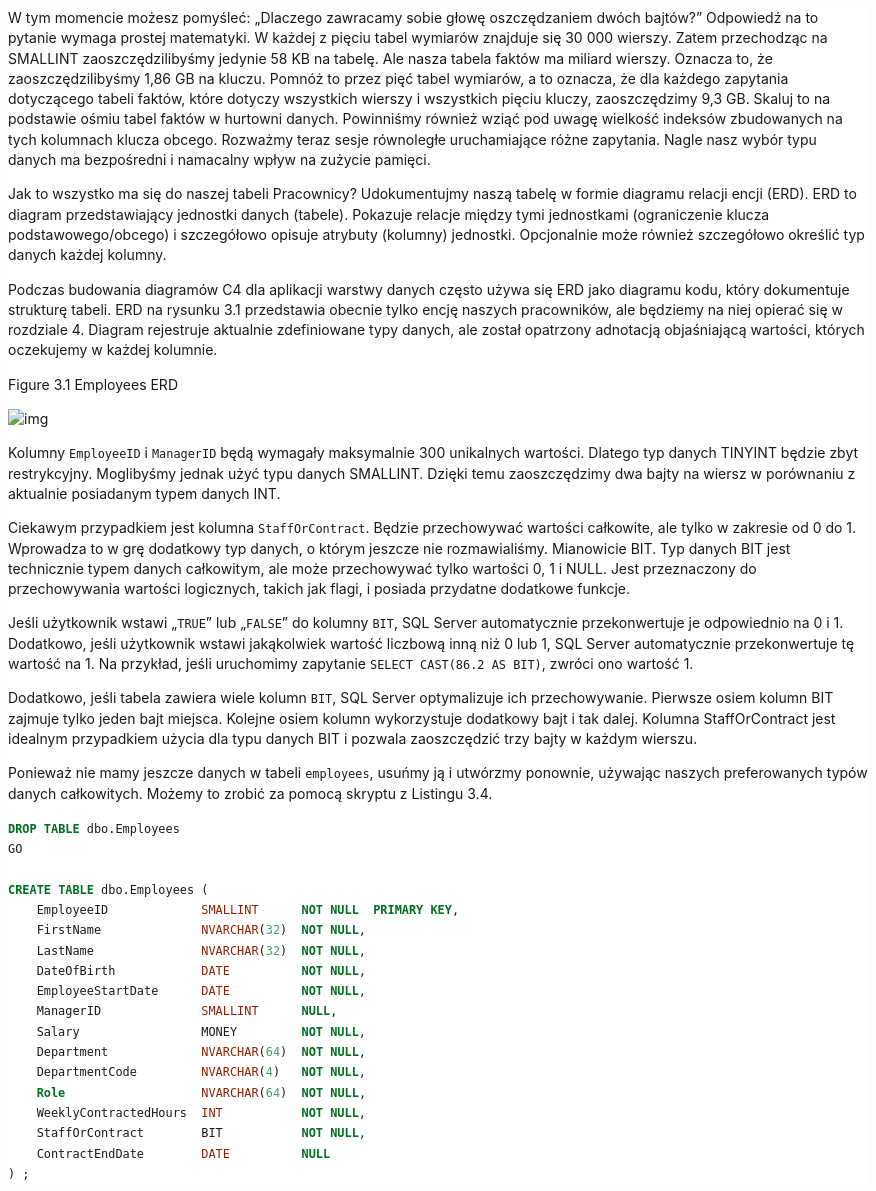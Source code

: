 W tym momencie możesz pomyśleć: „Dlaczego zawracamy sobie głowę oszczędzaniem dwóch bajtów?” Odpowiedź na to pytanie wymaga prostej matematyki. W każdej z pięciu tabel wymiarów znajduje się 30 000 wierszy. Zatem przechodząc na SMALLINT zaoszczędzilibyśmy jedynie 58 KB na tabelę. Ale nasza tabela faktów ma miliard wierszy. Oznacza to, że zaoszczędzilibyśmy 1,86 GB na kluczu. Pomnóż to przez pięć tabel wymiarów, a to oznacza, że dla każdego zapytania dotyczącego tabeli faktów, które dotyczy wszystkich wierszy i wszystkich pięciu kluczy, zaoszczędzimy 9,3 GB. Skaluj to na podstawie ośmiu tabel faktów w hurtowni danych. Powinniśmy również wziąć pod uwagę wielkość indeksów zbudowanych na tych kolumnach klucza obcego. Rozważmy teraz sesje równoległe uruchamiające różne zapytania. Nagle nasz wybór typu danych ma bezpośredni i namacalny wpływ na zużycie pamięci.

Jak to wszystko ma się do naszej tabeli Pracownicy? Udokumentujmy naszą tabelę w formie diagramu relacji encji (ERD). ERD to diagram przedstawiający jednostki danych (tabele). Pokazuje relacje między tymi jednostkami (ograniczenie klucza podstawowego/obcego) i szczegółowo opisuje atrybuty (kolumny) jednostki. Opcjonalnie może również szczegółowo określić typ danych każdej kolumny.

Podczas budowania diagramów C4 dla aplikacji warstwy danych często używa się ERD jako diagramu kodu, który dokumentuje strukturę tabeli. ERD na rysunku 3.1 przedstawia obecnie tylko encję naszych pracowników, ale będziemy na niej opierać się w rozdziale 4. Diagram rejestruje aktualnie zdefiniowane typy danych, ale został opatrzony adnotacją objaśniającą wartości, których oczekujemy w każdej kolumnie.

Figure 3.1 Employees ERD

![img](https://drek4537l1klr.cloudfront.net/carter/v-1/Figures/03__image001.png)

Kolumny `EmployeeID` i `ManagerID` będą wymagały maksymalnie 300 unikalnych wartości. Dlatego typ danych TINYINT będzie zbyt restrykcyjny. Moglibyśmy jednak użyć typu danych SMALLINT. Dzięki temu zaoszczędzimy dwa bajty na wiersz w porównaniu z aktualnie posiadanym typem danych INT.

Ciekawym przypadkiem jest kolumna `StaffOrContract`. Będzie przechowywać wartości całkowite, ale tylko w zakresie od 0 do 1. Wprowadza to w grę dodatkowy typ danych, o którym jeszcze nie rozmawialiśmy. Mianowicie BIT. Typ danych BIT jest technicznie typem danych całkowitym, ale może przechowywać tylko wartości 0, 1 i NULL. Jest przeznaczony do przechowywania wartości logicznych, takich jak flagi, i posiada przydatne dodatkowe funkcje.

Jeśli użytkownik wstawi „`TRUE`” lub „`FALSE`” do kolumny `BIT`, SQL Server automatycznie przekonwertuje je odpowiednio na 0 i 1. Dodatkowo, jeśli użytkownik wstawi jakąkolwiek wartość liczbową inną niż 0 lub 1, SQL Server automatycznie przekonwertuje tę wartość na 1. Na przykład, jeśli uruchomimy zapytanie `SELECT CAST(86.2 AS BIT)`, zwróci ono wartość 1.

Dodatkowo, jeśli tabela zawiera wiele kolumn `BIT`, SQL Server optymalizuje ich przechowywanie. Pierwsze osiem kolumn BIT zajmuje tylko jeden bajt miejsca. Kolejne osiem kolumn wykorzystuje dodatkowy bajt i tak dalej. Kolumna StaffOrContract jest idealnym przypadkiem użycia dla typu danych BIT i pozwala zaoszczędzić trzy bajty w każdym wierszu.

Ponieważ nie mamy jeszcze danych w tabeli `employees`, usuńmy ją i utwórzmy ponownie, używając naszych preferowanych typów danych całkowitych. Możemy to zrobić za pomocą skryptu z Listingu 3.4.

```sql
DROP TABLE dbo.Employees
GO
 
CREATE TABLE dbo.Employees (
    EmployeeID             SMALLINT      NOT NULL  PRIMARY KEY,
    FirstName              NVARCHAR(32)  NOT NULL,
    LastName               NVARCHAR(32)  NOT NULL,
    DateOfBirth            DATE          NOT NULL,
    EmployeeStartDate      DATE          NOT NULL,
    ManagerID              SMALLINT      NULL,
    Salary                 MONEY         NOT NULL,
    Department             NVARCHAR(64)  NOT NULL,
    DepartmentCode         NVARCHAR(4)   NOT NULL,
    Role                   NVARCHAR(64)  NOT NULL,
    WeeklyContractedHours  INT           NOT NULL,
    StaffOrContract        BIT           NOT NULL,
    ContractEndDate        DATE          NULL
) ;
```